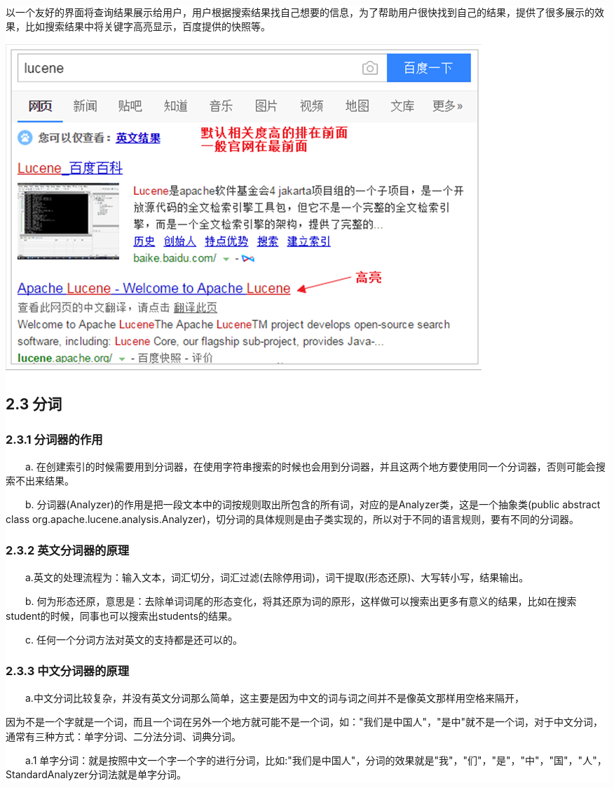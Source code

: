 以一个友好的界面将查询结果展示给用户，用户根据搜索结果找自己想要的信息，为了帮助用户很快找到自己的结果，提供了很多展示的效果，比如搜索结果中将关键字高亮显示，百度提供的快照等。

![](mdpic/es-sy-5.jpg)



## 2.3 分词

### 2.3.1 分词器的作用

　　a. 在创建索引的时候需要用到分词器，在使用字符串搜索的时候也会用到分词器，并且这两个地方要使用同一个分词器，否则可能会搜索不出来结果。

　　b. 分词器(Analyzer)的作用是把一段文本中的词按规则取出所包含的所有词，对应的是Analyzer类，这是一个抽象类(public abstract class org.apache.lucene.analysis.Analyzer)，切分词的具体规则是由子类实现的，所以对于不同的语言规则，要有不同的分词器。

### 2.3.2 英文分词器的原理

　　a.英文的处理流程为：输入文本，词汇切分，词汇过滤(去除停用词)，词干提取(形态还原)、大写转小写，结果输出。

　　b. 何为形态还原，意思是：去除单词词尾的形态变化，将其还原为词的原形，这样做可以搜索出更多有意义的结果，比如在搜索student的时候，同事也可以搜索出students的结果。

　　c. 任何一个分词方法对英文的支持都是还可以的。

### 2.3.3 中文分词器的原理

　　a.中文分词比较复杂，并没有英文分词那么简单，这主要是因为中文的词与词之间并不是像英文那样用空格来隔开，

因为不是一个字就是一个词，而且一个词在另外一个地方就可能不是一个词，如："我们是中国人"，"是中"就不是一个词，对于中文分词，通常有三种方式：单字分词、二分法分词、词典分词。

　　a.1 单字分词：就是按照中文一个字一个字的进行分词，比如:"我们是中国人"，分词的效果就是"我"，"们"，"是"，"中"，"国"，"人"，StandardAnalyzer分词法就是单字分词。
